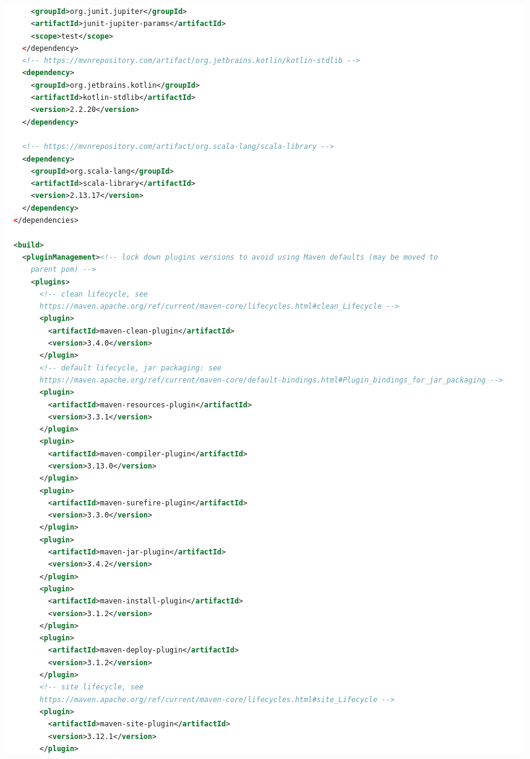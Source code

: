 ```xml
      <groupId>org.junit.jupiter</groupId>
      <artifactId>junit-jupiter-params</artifactId>
      <scope>test</scope>
    </dependency>
    <!-- https://mvnrepository.com/artifact/org.jetbrains.kotlin/kotlin-stdlib -->
    <dependency>
      <groupId>org.jetbrains.kotlin</groupId>
      <artifactId>kotlin-stdlib</artifactId>
      <version>2.2.20</version>
    </dependency>

    <!-- https://mvnrepository.com/artifact/org.scala-lang/scala-library -->
    <dependency>
      <groupId>org.scala-lang</groupId>
      <artifactId>scala-library</artifactId>
      <version>2.13.17</version>
    </dependency>
  </dependencies>

  <build>
    <pluginManagement><!-- lock down plugins versions to avoid using Maven defaults (may be moved to
      parent pom) -->
      <plugins>
        <!-- clean lifecycle, see
        https://maven.apache.org/ref/current/maven-core/lifecycles.html#clean_Lifecycle -->
        <plugin>
          <artifactId>maven-clean-plugin</artifactId>
          <version>3.4.0</version>
        </plugin>
        <!-- default lifecycle, jar packaging: see
        https://maven.apache.org/ref/current/maven-core/default-bindings.html#Plugin_bindings_for_jar_packaging -->
        <plugin>
          <artifactId>maven-resources-plugin</artifactId>
          <version>3.3.1</version>
        </plugin>
        <plugin>
          <artifactId>maven-compiler-plugin</artifactId>
          <version>3.13.0</version>
        </plugin>
        <plugin>
          <artifactId>maven-surefire-plugin</artifactId>
          <version>3.3.0</version>
        </plugin>
        <plugin>
          <artifactId>maven-jar-plugin</artifactId>
          <version>3.4.2</version>
        </plugin>
        <plugin>
          <artifactId>maven-install-plugin</artifactId>
          <version>3.1.2</version>
        </plugin>
        <plugin>
          <artifactId>maven-deploy-plugin</artifactId>
          <version>3.1.2</version>
        </plugin>
        <!-- site lifecycle, see
        https://maven.apache.org/ref/current/maven-core/lifecycles.html#site_Lifecycle -->
        <plugin>
          <artifactId>maven-site-plugin</artifactId>
          <version>3.12.1</version>
        </plugin>
```